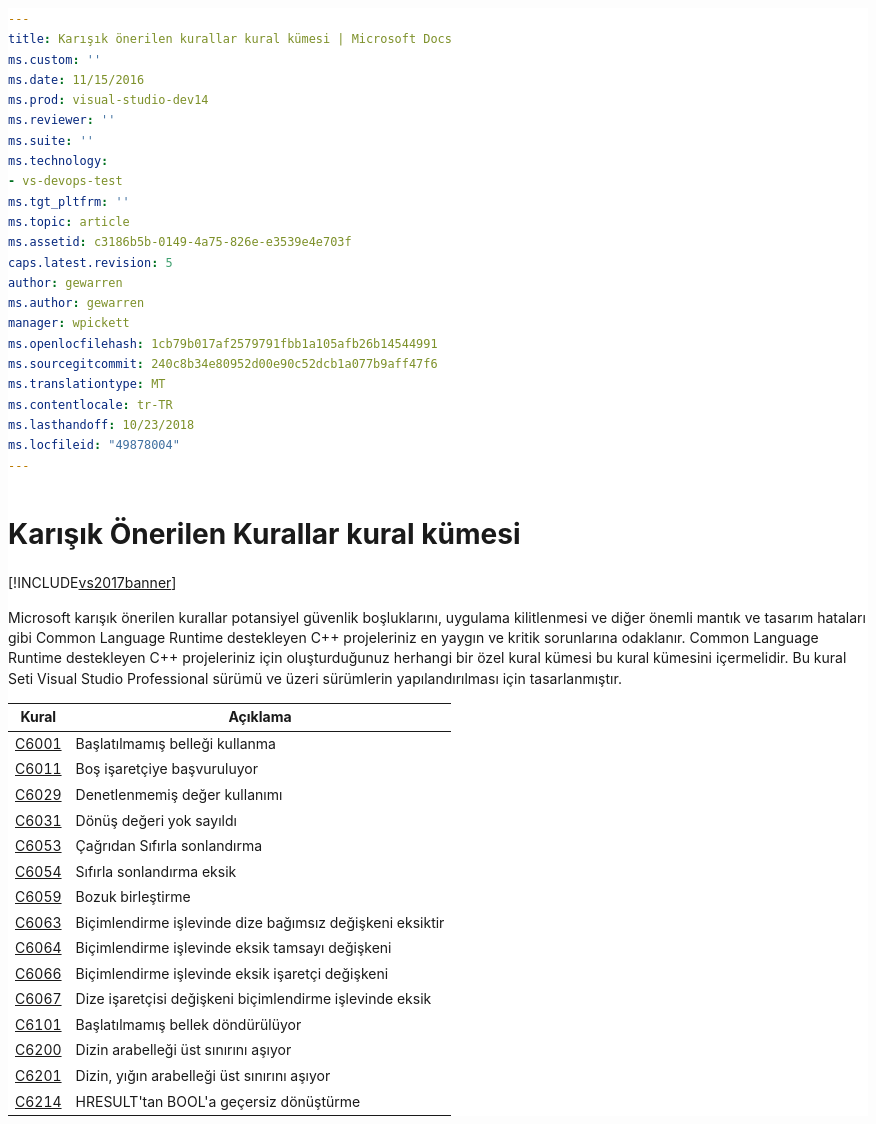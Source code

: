 ```yaml
---
title: Karışık önerilen kurallar kural kümesi | Microsoft Docs
ms.custom: ''
ms.date: 11/15/2016
ms.prod: visual-studio-dev14
ms.reviewer: ''
ms.suite: ''
ms.technology:
- vs-devops-test
ms.tgt_pltfrm: ''
ms.topic: article
ms.assetid: c3186b5b-0149-4a75-826e-e3539e4e703f
caps.latest.revision: 5
author: gewarren
ms.author: gewarren
manager: wpickett
ms.openlocfilehash: 1cb79b017af2579791fbb1a105afb26b14544991
ms.sourcegitcommit: 240c8b34e80952d00e90c52dcb1a077b9aff47f6
ms.translationtype: MT
ms.contentlocale: tr-TR
ms.lasthandoff: 10/23/2018
ms.locfileid: "49878004"
---
```

# <a name="mixed-recommended-rules-rule-set"></a>Karışık Önerilen Kurallar kural kümesi
[!INCLUDE[vs2017banner](../includes/vs2017banner.md)]

Microsoft karışık önerilen kurallar potansiyel güvenlik boşluklarını, uygulama kilitlenmesi ve diğer önemli mantık ve tasarım hataları gibi Common Language Runtime destekleyen C++ projeleriniz en yaygın ve kritik sorunlarına odaklanır. Common Language Runtime destekleyen C++ projeleriniz için oluşturduğunuz herhangi bir özel kural kümesi bu kural kümesini içermelidir. Bu kural Seti Visual Studio Professional sürümü ve üzeri sürümlerin yapılandırılması için tasarlanmıştır.  


|                                                              Kural                                                              |                                                             Açıklama                                                             |
|--------------------------------------------------------------------------------------------------------------------------------|-------------------------------------------------------------------------------------------------------------------------------------|
|                                               [C6001](../code-quality/c6001.md)                                                |                                                     Başlatılmamış belleği kullanma                                                      |
|                                               [C6011](../code-quality/c6011.md)                                                |                                                     Boş işaretçiye başvuruluyor                                                      |
|                                               [C6029](../code-quality/c6029.md)                                                |                                                       Denetlenmemiş değer kullanımı                                                        |
|                                               [C6031](../code-quality/c6031.md)                                                |                                                        Dönüş değeri yok sayıldı                                                         |
|                                               [C6053](../code-quality/c6053.md)                                                |                                                     Çağrıdan Sıfırla sonlandırma                                                      |
|                                               [C6054](../code-quality/c6054.md)                                                |                                                      Sıfırla sonlandırma eksik                                                       |
|                                               [C6059](../code-quality/c6059.md)                                                |                                                          Bozuk birleştirme                                                          |
|                                               [C6063](../code-quality/c6063.md)                                                |                                             Biçimlendirme işlevinde dize bağımsız değişkeni eksiktir                                              |
|                                               [C6064](../code-quality/c6064.md)                                                |                                             Biçimlendirme işlevinde eksik tamsayı değişkeni                                             |
|                                               [C6066](../code-quality/c6066.md)                                                |                                             Biçimlendirme işlevinde eksik işaretçi değişkeni                                             |
|                                               [C6067](../code-quality/c6067.md)                                                |                                         Dize işaretçisi değişkeni biçimlendirme işlevinde eksik                                          |
|                                               [C6101](../code-quality/c6101.md)                                                |                                                   Başlatılmamış bellek döndürülüyor                                                    |
|                                               [C6200](../code-quality/c6200.md)                                                |                                                    Dizin arabelleği üst sınırını aşıyor                                                     |
|                                               [C6201](../code-quality/c6201.md)                                                |                                                 Dizin, yığın arabelleği üst sınırını aşıyor                                                  |
|                                               [C6214](../code-quality/c6214.md)                                                |                                                    HRESULT'tan BOOL'a geçersiz dönüştürme                                                     |